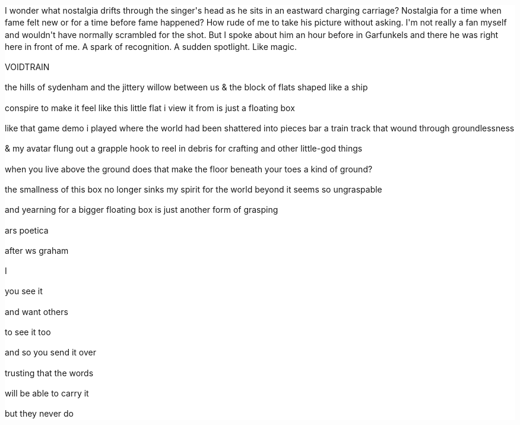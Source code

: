 I wonder what nostalgia drifts through the singer's head as he sits in an eastward charging carriage? Nostalgia for a time when fame felt new or for a time before fame happened? How rude of me to take his picture without asking. I'm not really a fan myself and wouldn't have normally scrambled for the shot. But I spoke about him an hour before in Garfunkels and there he was right here in front of me. A spark of recognition. A sudden spotlight. Like magic. 

  

  

  

VOIDTRAIN

  

the hills of sydenham and the jittery willow between us & the block of flats shaped like a ship

  

conspire to make it feel like this little flat i view it from is just a floating box

  

like that game demo i played where the world had been shattered into pieces bar a train track that wound through groundlessness

  

& my avatar flung out a grapple hook to reel in debris for crafting and other little-god things

  

when you live above the ground does that make the floor beneath your toes a kind of ground?

  

the smallness of this box no longer sinks my spirit for the world beyond it seems so ungraspable 

  

and yearning for a bigger floating box is just another form of grasping

  

  

  

ars poetica

  

after ws graham

  

I

  

you see it

and want others

to see it too

and so you send it over

trusting that the words

will be able to carry it

but they never do
